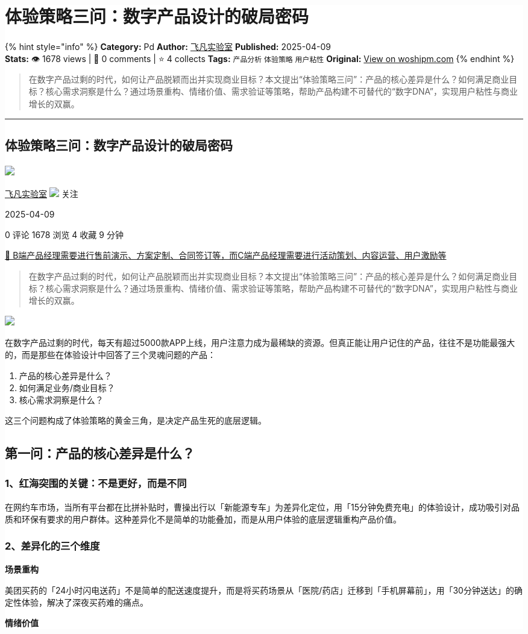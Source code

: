 # 体验策略三问：数字产品设计的破局密码
{% hint style="info" %}
**Category:** Pd
**Author:** [飞凡实验室](https://www.woshipm.com/u/630579)
**Published:** 2025-04-09  
**Stats:** 👁️ 1678 views | 💬 0 comments | ⭐ 4 collects
**Tags:** `产品分析` `体验策略` `用户粘性`
**Original:** [View on woshipm.com](https://www.woshipm.com/pd/6201991.html)
{% endhint %}
> 在数字产品过剩的时代，如何让产品脱颖而出并实现商业目标？本文提出“体验策略三问”：产品的核心差异是什么？如何满足商业目标？核心需求洞察是什么？通过场景重构、情绪价值、需求验证等策略，帮助产品构建不可替代的“数字DNA”，实现用户粘性与商业增长的双赢。

---

## 体验策略三问：数字产品设计的破局密码

[![](https://image.woshipm.com/wp-files/2021/03/5lV6s4fH6FQ128RID5g2.jpg!/both/72x72)](https://www.woshipm.com/u/630579)

[飞凡实验室](https://www.woshipm.com/u/630579) ![](https://static.woshipm.com/tag/1121_1@2x.png) 关注

2025-04-09

0 评论 1678 浏览 4 收藏 9 分钟

[🔗 B端产品经理需要进行售前演示、方案定制、合同签订等，而C端产品经理需要进行活动策划、内容运营、用户激励等](https://ke.qidianla.com/courses/bcpm)

> 在数字产品过剩的时代，如何让产品脱颖而出并实现商业目标？本文提出“体验策略三问”：产品的核心差异是什么？如何满足商业目标？核心需求洞察是什么？通过场景重构、情绪价值、需求验证等策略，帮助产品构建不可替代的“数字DNA”，实现用户粘性与商业增长的双赢。

![](https://image.woshipm.com/2025/02/13/8ad9cb90-ea04-11ef-bc62-00163e09d72f.png)

在数字产品过剩的时代，每天有超过5000款APP上线，用户注意力成为最稀缺的资源。但真正能让用户记住的产品，往往不是功能最强大的，而是那些在体验设计中回答了三个灵魂问题的产品：

1.  产品的核心差异是什么？
2.  如何满足业务/商业目标？
3.  核心需求洞察是什么？

这三个问题构成了体验策略的黄金三角，是决定产品生死的底层逻辑。

## 第一问：产品的核心差异是什么？

### 1、红海突围的关键：不是更好，而是不同

在网约车市场，当所有平台都在比拼补贴时，曹操出行以「新能源专车」为差异化定位，用「15分钟免费充电」的体验设计，成功吸引对品质和环保有要求的用户群体。这种差异化不是简单的功能叠加，而是从用户体验的底层逻辑重构产品价值。

### 2、差异化的三个维度

**场景重构**

美团买药的「24小时闪电送药」不是简单的配送速度提升，而是将买药场景从「医院/药店」迁移到「手机屏幕前」，用「30分钟送达」的确定性体验，解决了深夜买药难的痛点。

**情绪价值**
